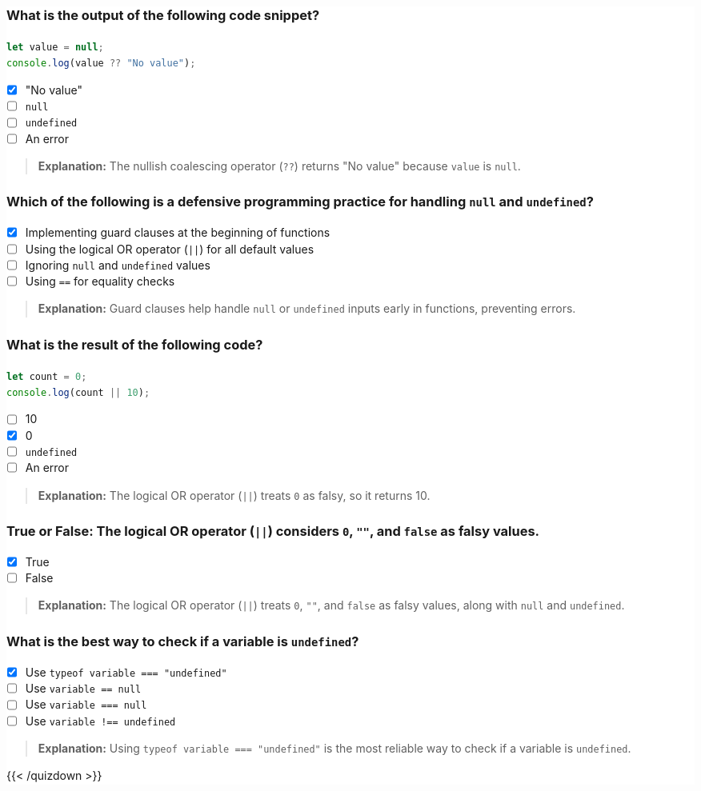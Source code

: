 ### What is the output of the following code snippet?
```javascript
let value = null;
console.log(value ?? "No value");
```

- [x] "No value"
- [ ] `null`
- [ ] `undefined`
- [ ] An error

> **Explanation:** The nullish coalescing operator (`??`) returns "No value" because `value` is `null`.

### Which of the following is a defensive programming practice for handling `null` and `undefined`?

- [x] Implementing guard clauses at the beginning of functions
- [ ] Using the logical OR operator (`||`) for all default values
- [ ] Ignoring `null` and `undefined` values
- [ ] Using `==` for equality checks

> **Explanation:** Guard clauses help handle `null` or `undefined` inputs early in functions, preventing errors.

### What is the result of the following code?
```javascript
let count = 0;
console.log(count || 10);
```

- [ ] 10
- [x] 0
- [ ] `undefined`
- [ ] An error

> **Explanation:** The logical OR operator (`||`) treats `0` as falsy, so it returns 10.

### True or False: The logical OR operator (`||`) considers `0`, `""`, and `false` as falsy values.

- [x] True
- [ ] False

> **Explanation:** The logical OR operator (`||`) treats `0`, `""`, and `false` as falsy values, along with `null` and `undefined`.

### What is the best way to check if a variable is `undefined`?

- [x] Use `typeof variable === "undefined"`
- [ ] Use `variable == null`
- [ ] Use `variable === null`
- [ ] Use `variable !== undefined`

> **Explanation:** Using `typeof variable === "undefined"` is the most reliable way to check if a variable is `undefined`.

{{< /quizdown >}}
